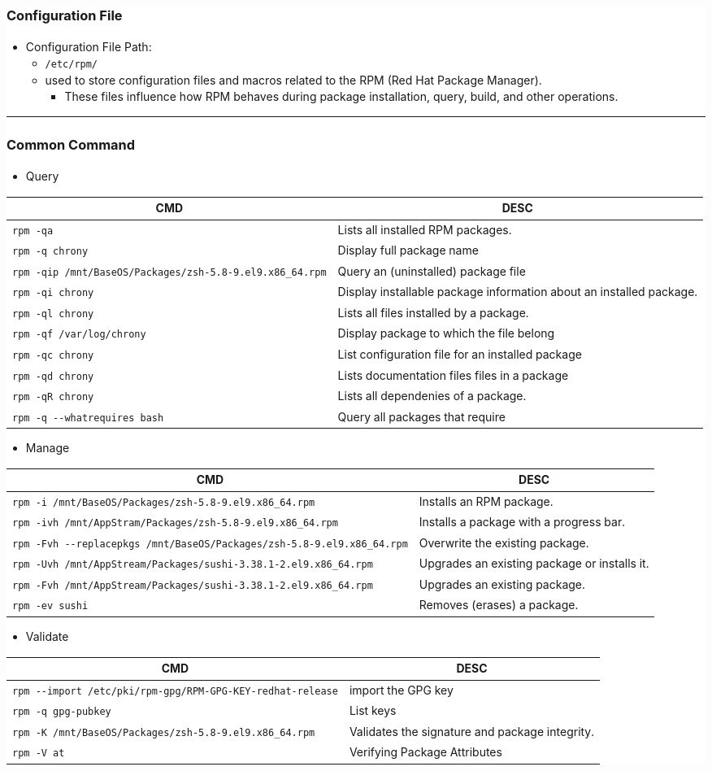 
### Configuration File

- Configuration File Path:
  - `/etc/rpm/`
  - used to store configuration files and macros related to the RPM (Red Hat Package Manager).
    - These files influence how RPM behaves during package installation, query, build, and other operations.

---

### Common Command

- Query

| CMD                                                      | DESC                                                                |
| -------------------------------------------------------- | ------------------------------------------------------------------- |
| `rpm -qa`                                                | Lists all installed RPM packages.                                   |
| `rpm -q chrony`                                          | Display full package name                                           |
| `rpm -qip /mnt/BaseOS/Packages/zsh-5.8-9.el9.x86_64.rpm` | Query an (uninstalled) package file                                 |
| `rpm -qi chrony`                                         | Display installable package information about an installed package. |
| `rpm -ql chrony`                                         | Lists all files installed by a package.                             |
| `rpm -qf /var/log/chrony`                                | Display package to which the file belong                            |
| `rpm -qc chrony`                                         | List configuration file for an installed package                    |
| `rpm -qd chrony`                                         | Lists documentation files files in a package                        |
| `rpm -qR chrony`                                         | Lists all dependenies of a package.                                 |
| `rpm -q --whatrequires bash`                             | Query all packages that require                                     |

- Manage

| CMD                                                                    | DESC                                         |
| ---------------------------------------------------------------------- | -------------------------------------------- |
| `rpm -i /mnt/BaseOS/Packages/zsh-5.8-9.el9.x86_64.rpm`                 | Installs an RPM package.                     |
| `rpm -ivh /mnt/AppStram/Packages/zsh-5.8-9.el9.x86_64.rpm`             | Installs a package with a progress bar.      |
| `rpm -Fvh --replacepkgs /mnt/BaseOS/Packages/zsh-5.8-9.el9.x86_64.rpm` | Overwrite the existing package.              |
| `rpm -Uvh /mnt/AppStream/Packages/sushi-3.38.1-2.el9.x86_64.rpm`       | Upgrades an existing package or installs it. |
| `rpm -Fvh /mnt/AppStream/Packages/sushi-3.38.1-2.el9.x86_64.rpm`       | Upgrades an existing package.                |
| `rpm -ev sushi`                                                        | Removes (erases) a package.                  |

- Validate

| CMD                                                        | DESC                                           |
| ---------------------------------------------------------- | ---------------------------------------------- |
| `rpm --import /etc/pki/rpm-gpg/RPM-GPG-KEY-redhat-release` | import the GPG key                             |
| `rpm -q gpg-pubkey`                                        | List keys                                      |
| `rpm -K /mnt/BaseOS/Packages/zsh-5.8-9.el9.x86_64.rpm`     | Validates the signature and package integrity. |
| `rpm -V at`                                                | Verifying Package Attributes                   |
